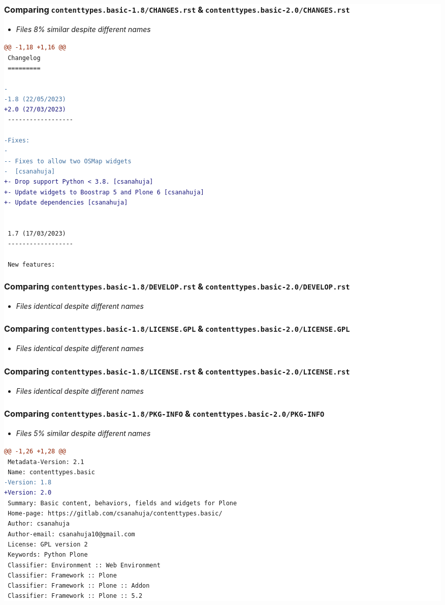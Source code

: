 ### Comparing `contenttypes.basic-1.8/CHANGES.rst` & `contenttypes.basic-2.0/CHANGES.rst`

 * *Files 8% similar despite different names*

```diff
@@ -1,18 +1,16 @@
 Changelog
 =========
 
-
-1.8 (22/05/2023)
+2.0 (27/03/2023)
 ------------------
 
-Fixes:
-
-- Fixes to allow two OSMap widgets
-  [csanahuja]
+- Drop support Python < 3.8. [csanahuja]
+- Update widgets to Boostrap 5 and Plone 6 [csanahuja]
+- Update dependencies [csanahuja]
 
 
 1.7 (17/03/2023)
 ------------------
 
 New features:
```

### Comparing `contenttypes.basic-1.8/DEVELOP.rst` & `contenttypes.basic-2.0/DEVELOP.rst`

 * *Files identical despite different names*

### Comparing `contenttypes.basic-1.8/LICENSE.GPL` & `contenttypes.basic-2.0/LICENSE.GPL`

 * *Files identical despite different names*

### Comparing `contenttypes.basic-1.8/LICENSE.rst` & `contenttypes.basic-2.0/LICENSE.rst`

 * *Files identical despite different names*

### Comparing `contenttypes.basic-1.8/PKG-INFO` & `contenttypes.basic-2.0/PKG-INFO`

 * *Files 5% similar despite different names*

```diff
@@ -1,26 +1,28 @@
 Metadata-Version: 2.1
 Name: contenttypes.basic
-Version: 1.8
+Version: 2.0
 Summary: Basic content, behaviors, fields and widgets for Plone
 Home-page: https://gitlab.com/csanahuja/contenttypes.basic/
 Author: csanahuja
 Author-email: csanahuja10@gmail.com
 License: GPL version 2
 Keywords: Python Plone
 Classifier: Environment :: Web Environment
 Classifier: Framework :: Plone
 Classifier: Framework :: Plone :: Addon
 Classifier: Framework :: Plone :: 5.2
```